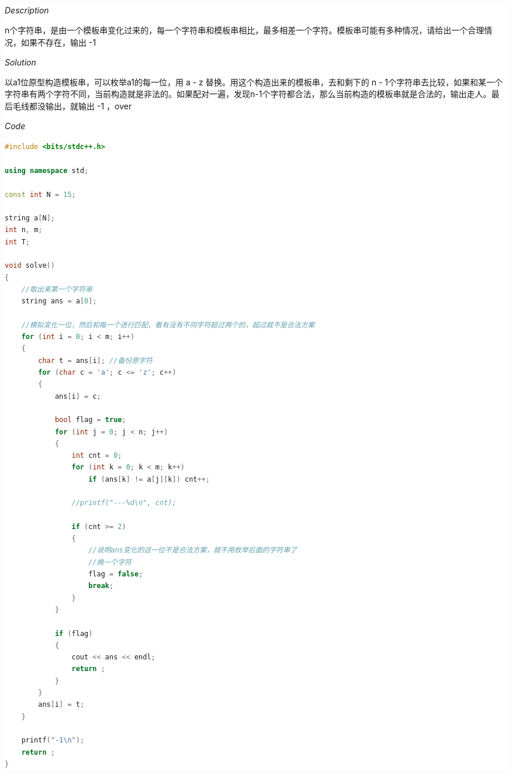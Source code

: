 *Description*

n个字符串，是由一个模板串变化过来的，每一个字符串和模板串相比，最多相差一个字符。模板串可能有多种情况，请给出一个合理情况，如果不存在，输出 -1

*Solution*

以a1位原型构造模板串，可以枚举a1的每一位，用 a - z 替换。用这个构造出来的模板串，去和剩下的 n - 1个字符串去比较，如果和某一个字符串有两个字符不同，当前构造就是非法的。如果配对一遍，发现n-1个字符都合法，那么当前构造的模板串就是合法的，输出走人。最后毛线都没输出，就输出 -1 ，over

*Code*

```cpp
#include <bits/stdc++.h>

using namespace std;

const int N = 15;

string a[N];
int n, m;
int T;

void solve()
{
	//取出来第一个字符串
	string ans = a[0];

	//模拟变化一位，然后和每一个进行匹配，看有没有不同字符超过两个的，超过就不是合法方案
	for (int i = 0; i < m; i++)
	{
		char t = ans[i]; //备份原字符
		for (char c = 'a'; c <= 'z'; c++)
		{
			ans[i] = c;
			
			bool flag = true;
			for (int j = 0; j < n; j++)
			{
				int cnt = 0;
				for (int k = 0; k < m; k++)
					if (ans[k] != a[j][k]) cnt++;
				
				//printf("---%d\n", cnt);

				if (cnt >= 2)
				{
					//说明ans变化的这一位不是合法方案，就不用枚举后面的字符串了
					//换一个字符
					flag = false;
					break;
				}
			}
		
			if (flag)
			{
				cout << ans << endl;
				return ;
			}
		}
		ans[i] = t;
	}

	printf("-1\n");
	return ;
}

```